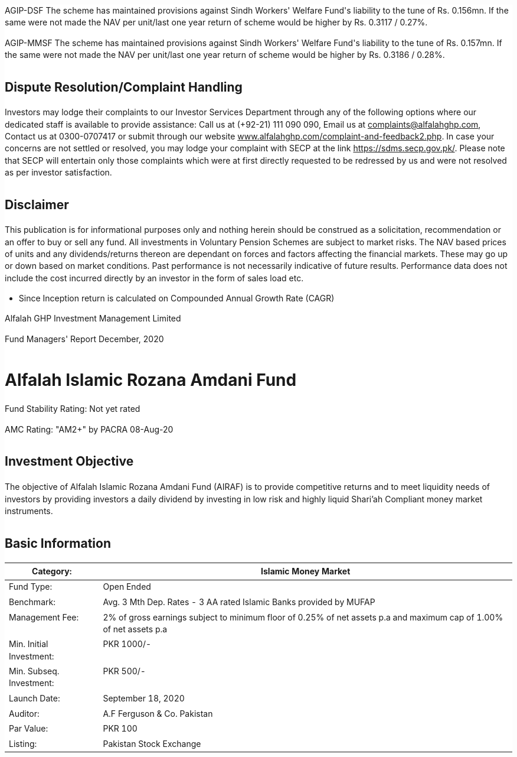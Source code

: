 AGIP-DSF The scheme has maintained provisions against Sindh Workers' Welfare Fund's liability to the tune of Rs. 0.156mn. If the same were not made the NAV per unit/last one year return of scheme would be higher by Rs. 0.3117 / 0.27%.

AGIP-MMSF The scheme has maintained provisions against Sindh Workers' Welfare Fund's liability to the tune of Rs. 0.157mn. If the same were not made the NAV per unit/last one year return of scheme would be higher by Rs. 0.3186 / 0.28%.

## Dispute Resolution/Complaint Handling

Investors may lodge their complaints to our Investor Services Department through any of the following options where our dedicated staff is available to provide assistance: Call us at (+92-21) 111 090 090, Email us at complaints@alfalahghp.com, Contact us at 0300-0707417 or submit through our website www.alfalahghp.com/complaint-and-feedback2.php. In case your concerns are not settled or resolved, you may lodge your complaint with SECP at the link https://sdms.secp.gov.pk/. Please note that SECP will entertain only those complaints which were at first directly requested to be redressed by us and were not resolved as per investor satisfaction.

## Disclaimer

This publication is for informational purposes only and nothing herein should be construed as a solicitation, recommendation or an offer to buy or sell any fund. All investments in Voluntary Pension Schemes are subject to market risks. The NAV based prices of units and any dividends/returns thereon are dependant on forces and factors affecting the financial markets. These may go up or down based on market conditions. Past performance is not necessarily indicative of future results. Performance data does not include the cost incurred directly by an investor in the form of sales load etc.

- Since Inception return is calculated on Compounded Annual Growth Rate (CAGR)

Alfalah GHP Investment Management Limited

Fund Managers' Report December, 2020

# Alfalah Islamic Rozana Amdani Fund

Fund Stability Rating: Not yet rated

AMC Rating: "AM2+" by PACRA 08-Aug-20

## Investment Objective

The objective of Alfalah Islamic Rozana Amdani Fund (AIRAF) is to provide competitive returns and to meet liquidity needs of investors by providing investors a daily dividend by investing in low risk and highly liquid Shari’ah Compliant money market instruments.

## Basic Information

| Category:                | Islamic Money Market                                                                                                |
| ------------------------ | ------------------------------------------------------------------------------------------------------------------- |
| Fund Type:               | Open Ended                                                                                                          |
| Benchmark:               | Avg. 3 Mth Dep. Rates - 3 AA rated Islamic Banks provided by MUFAP                                                  |
| Management Fee:          | 2% of gross earnings subject to minimum floor of 0.25% of net assets p.a and maximum cap of 1.00% of net assets p.a |
| Min. Initial Investment: | PKR 1000/-                                                                                                          |
| Min. Subseq. Investment: | PKR 500/-                                                                                                           |
| Launch Date:             | September 18, 2020                                                                                                  |
| Auditor:                 | A.F Ferguson & Co. Pakistan                                                                                         |
| Par Value:               | PKR 100                                                                                                             |
| Listing:                 | Pakistan Stock Exchange                                                                                             |